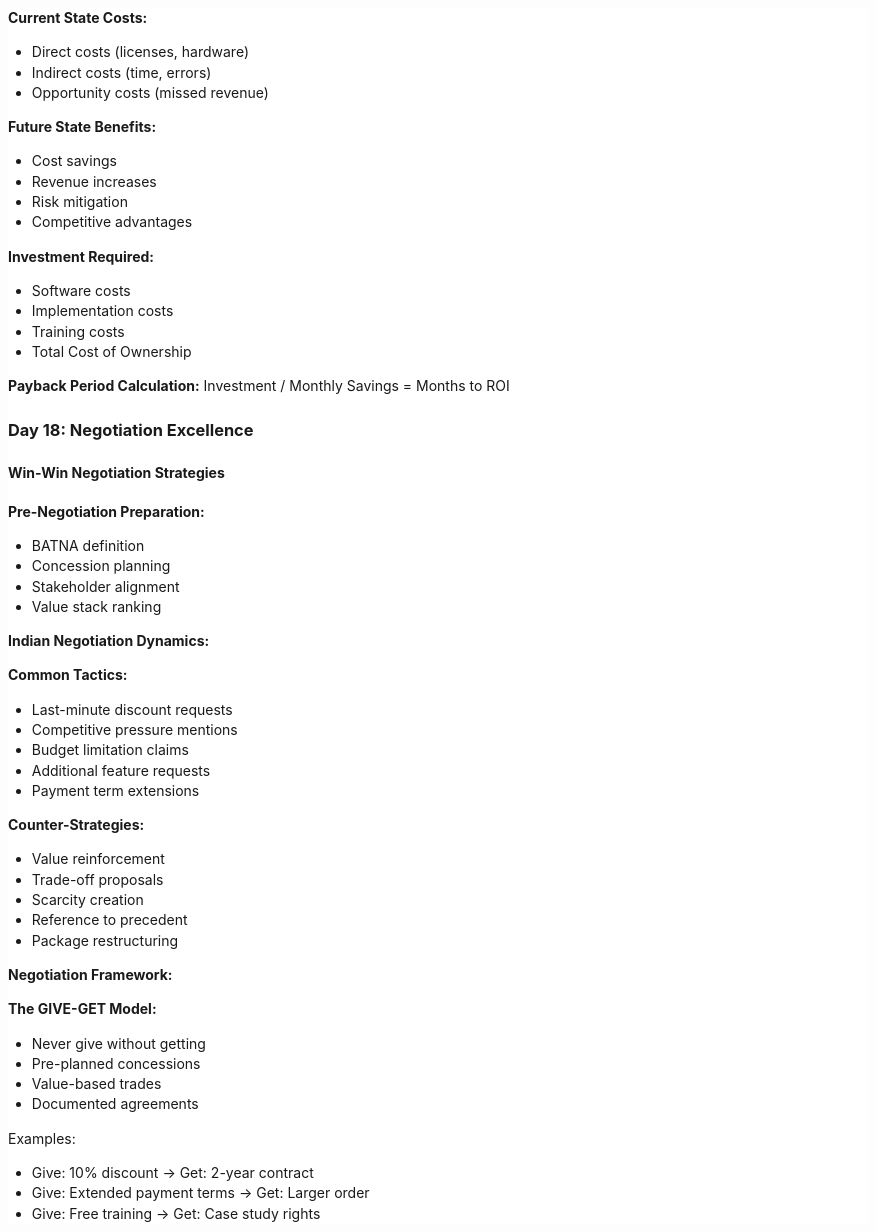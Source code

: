 **Current State Costs:**
- Direct costs (licenses, hardware)
- Indirect costs (time, errors)
- Opportunity costs (missed revenue)

**Future State Benefits:**
- Cost savings
- Revenue increases
- Risk mitigation
- Competitive advantages

**Investment Required:**
- Software costs
- Implementation costs
- Training costs
- Total Cost of Ownership

**Payback Period Calculation:**
Investment / Monthly Savings = Months to ROI

### Day 18: Negotiation Excellence

#### Win-Win Negotiation Strategies

**Pre-Negotiation Preparation:**
- BATNA definition
- Concession planning
- Stakeholder alignment
- Value stack ranking

**Indian Negotiation Dynamics:**

**Common Tactics:**
- Last-minute discount requests
- Competitive pressure mentions
- Budget limitation claims
- Additional feature requests
- Payment term extensions

**Counter-Strategies:**
- Value reinforcement
- Trade-off proposals
- Scarcity creation
- Reference to precedent
- Package restructuring

**Negotiation Framework:**

**The GIVE-GET Model:**
- Never give without getting
- Pre-planned concessions
- Value-based trades
- Documented agreements

Examples:
- Give: 10% discount → Get: 2-year contract
- Give: Extended payment terms → Get: Larger order
- Give: Free training → Get: Case study rights
